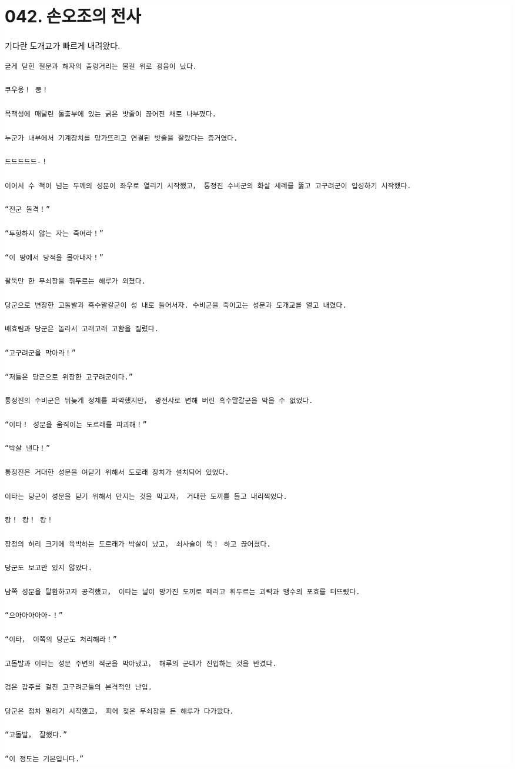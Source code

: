 # 042. 손오조의 전사

기다란 도개교가 빠르게 내려왔다.

	굳게 닫힌 철문과 해자의 출렁거리는 물길 위로 굉음이 났다.

	쿠우웅！ 쿵！

	목책성에 매달린 돌출부에 있는 굵은 밧줄이 끊어진 채로 나부꼈다.

	누군가 내부에서 기계장치를 망가뜨리고 연결된 밧줄을 잘랐다는 증거였다.

	드드드드드-！

	이어서 수 척이 넘는 두께의 성문이 좌우로 열리기 시작했고， 통정진 수비군의 화살 세례를 뚫고 고구려군이 입성하기 시작했다.

	“전군 돌격！”

	“투항하지 않는 자는 죽여라！”

	“이 땅에서 당적을 몰아내자！”

	팔뚝만 한 무쇠창을 휘두르는 해루가 외쳤다.

	당군으로 변장한 고돌발과 흑수말갈군이 성 내로 들어서자. 수비군을 죽이고는 성문과 도개교를 열고 내렸다.

	배효림과 당군은 놀라서 고래고래 고함을 질렀다.

	“고구려군을 막아라！”

	“저들은 당군으로 위장한 고구려군이다.”

	통정진의 수비군은 뒤늦게 정체를 파악했지만， 광전사로 변해 버린 흑수말갈군을 막을 수 없었다.

	“이타！ 성문을 움직이는 도르래를 파괴해！”

	“박살 낸다！”

	통정진은 거대한 성문을 여닫기 위해서 도로래 장치가 설치되어 있었다.

	이타는 당군이 성문을 닫기 위해서 만지는 것을 막고자， 거대한 도끼를 들고 내리찍었다.

	캉！ 캉！ 캉！

	장정의 허리 크기에 육박하는 도르래가 박살이 났고， 쇠사슬이 뚝！ 하고 끊어졌다.

	당군도 보고만 있지 않았다.

	남쪽 성문을 탈환하고자 공격했고， 이타는 날이 망가진 도끼로 때리고 휘두르는 괴력과 맹수의 포효를 터뜨렸다.

	“으아아아아아-！”

	“이타， 이쪽의 당군도 처리해라！”

	고돌발과 이타는 성문 주변의 적군을 막아냈고， 해루의 군대가 진입하는 것을 반겼다.

	검은 갑주를 걸친 고구려군들의 본격적인 난입.

	당군은 점차 밀리기 시작했고， 피에 젖은 무쇠창을 든 해루가 다가왔다.

	“고돌발， 잘했다.”

	“이 정도는 기본입니다.”
